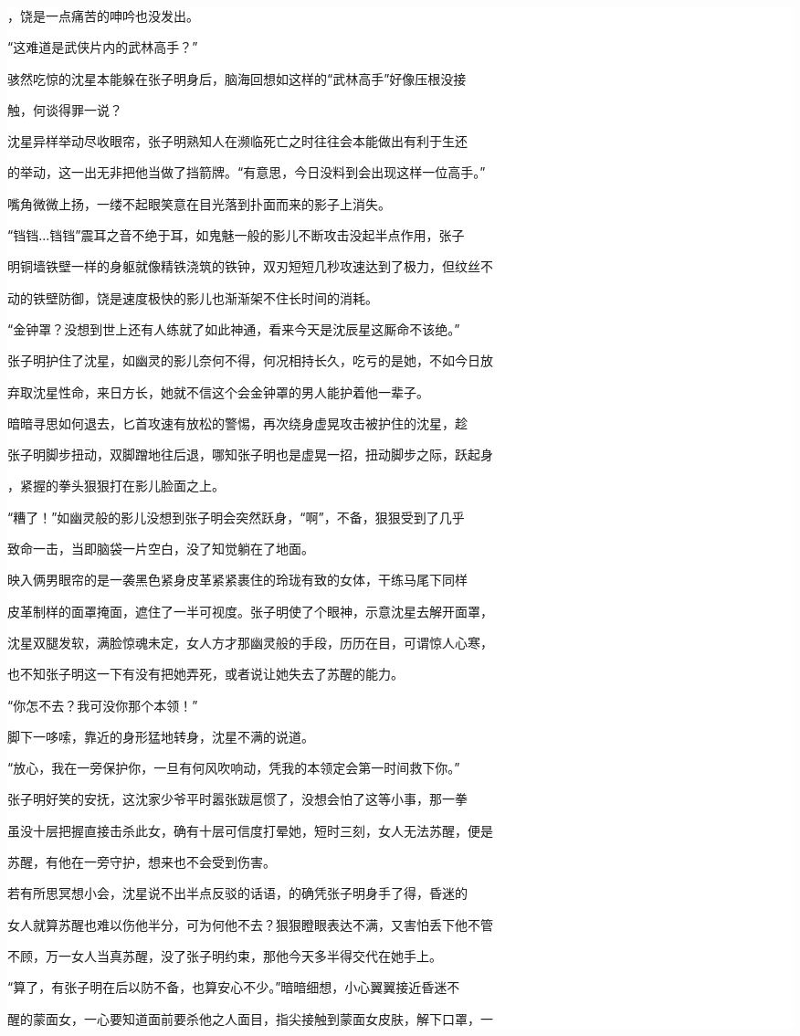 ，饶是一点痛苦的呻吟也没发出。

“这难道是武侠片内的武林高手？”

骇然吃惊的沈星本能躲在张子明身后，脑海回想如这样的“武林高手”好像压根没接

触，何谈得罪一说？

沈星异样举动尽收眼帘，张子明熟知人在濒临死亡之时往往会本能做出有利于生还

的举动，这一出无非把他当做了挡箭牌。“有意思，今日没料到会出现这样一位高手。”

嘴角微微上扬，一缕不起眼笑意在目光落到扑面而来的影子上消失。

“铛铛...铛铛”震耳之音不绝于耳，如鬼魅一般的影儿不断攻击没起半点作用，张子

明铜墙铁壁一样的身躯就像精铁浇筑的铁钟，双刃短短几秒攻速达到了极力，但纹丝不

动的铁壁防御，饶是速度极快的影儿也渐渐架不住长时间的消耗。

“金钟罩？没想到世上还有人练就了如此神通，看来今天是沈辰星这厮命不该绝。”

张子明护住了沈星，如幽灵的影儿奈何不得，何况相持长久，吃亏的是她，不如今日放

弃取沈星性命，来日方长，她就不信这个会金钟罩的男人能护着他一辈子。

暗暗寻思如何退去，匕首攻速有放松的警惕，再次绕身虚晃攻击被护住的沈星，趁

张子明脚步扭动，双脚蹭地往后退，哪知张子明也是虚晃一招，扭动脚步之际，跃起身

，紧握的拳头狠狠打在影儿脸面之上。

“糟了！”如幽灵般的影儿没想到张子明会突然跃身，“啊”，不备，狠狠受到了几乎

致命一击，当即脑袋一片空白，没了知觉躺在了地面。

映入俩男眼帘的是一袭黑色紧身皮革紧紧裹住的玲珑有致的女体，干练马尾下同样

皮革制样的面罩掩面，遮住了一半可视度。张子明使了个眼神，示意沈星去解开面罩，

沈星双腿发软，满脸惊魂未定，女人方才那幽灵般的手段，历历在目，可谓惊人心寒，

也不知张子明这一下有没有把她弄死，或者说让她失去了苏醒的能力。

“你怎不去？我可没你那个本领！”

脚下一哆嗦，靠近的身形猛地转身，沈星不满的说道。

“放心，我在一旁保护你，一旦有何风吹响动，凭我的本领定会第一时间救下你。”

张子明好笑的安抚，这沈家少爷平时嚣张跋扈惯了，没想会怕了这等小事，那一拳

虽没十层把握直接击杀此女，确有十层可信度打晕她，短时三刻，女人无法苏醒，便是

苏醒，有他在一旁守护，想来也不会受到伤害。

若有所思冥想小会，沈星说不出半点反驳的话语，的确凭张子明身手了得，昏迷的

女人就算苏醒也难以伤他半分，可为何他不去？狠狠瞪眼表达不满，又害怕丢下他不管

不顾，万一女人当真苏醒，没了张子明约束，那他今天多半得交代在她手上。

“算了，有张子明在后以防不备，也算安心不少。”暗暗细想，小心翼翼接近昏迷不

醒的蒙面女，一心要知道面前要杀他之人面目，指尖接触到蒙面女皮肤，解下口罩，一
